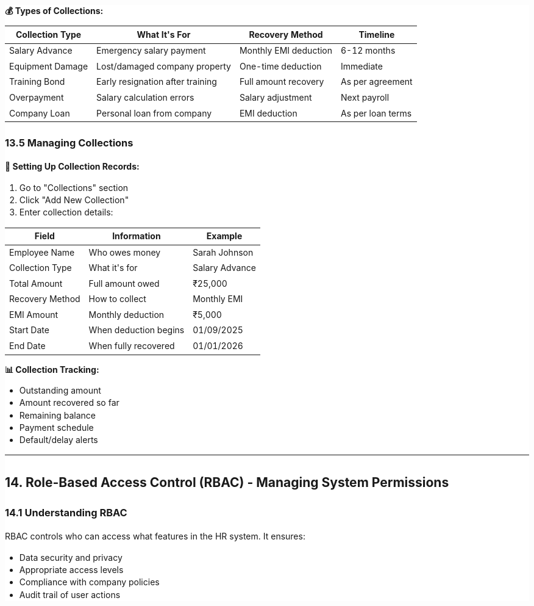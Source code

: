 **💰 Types of Collections:**

| Collection Type | What It's For | Recovery Method | Timeline |
|----------------|---------------|-----------------|----------|
| Salary Advance | Emergency salary payment | Monthly EMI deduction | 6-12 months |
| Equipment Damage | Lost/damaged company property | One-time deduction | Immediate |
| Training Bond | Early resignation after training | Full amount recovery | As per agreement |
| Overpayment | Salary calculation errors | Salary adjustment | Next payroll |
| Company Loan | Personal loan from company | EMI deduction | As per loan terms |

### **13.5 Managing Collections**

**📍 Setting Up Collection Records:**
1. Go to "Collections" section
2. Click "Add New Collection"
3. Enter collection details:

| Field | Information | Example |
|-------|-------------|---------|
| Employee Name | Who owes money | Sarah Johnson |
| Collection Type | What it's for | Salary Advance |
| Total Amount | Full amount owed | ₹25,000 |
| Recovery Method | How to collect | Monthly EMI |
| EMI Amount | Monthly deduction | ₹5,000 |
| Start Date | When deduction begins | 01/09/2025 |
| End Date | When fully recovered | 01/01/2026 |

**📊 Collection Tracking:**
- Outstanding amount
- Amount recovered so far
- Remaining balance
- Payment schedule
- Default/delay alerts

---

## **14. Role-Based Access Control (RBAC) - Managing System Permissions**

### **14.1 Understanding RBAC**
RBAC controls who can access what features in the HR system. It ensures:
- Data security and privacy
- Appropriate access levels
- Compliance with company policies
- Audit trail of user actions
